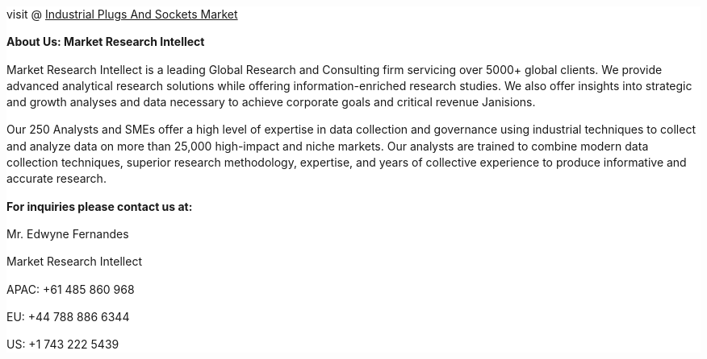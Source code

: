 visit&nbsp;@</strong>&nbsp;</span><span class="font-[700]"><a href="https://www.marketresearchintellect.com/product/global-industrial-plugs-and-sockets-market-size-and-forecast/?utm_source=Linkedin&utm_medium=846" target="_blank" data-tracking-control-name="article-ssr-frontend-pulse_little-text-block" data-tracking-will-navigate="" data-test-link="">Industrial Plugs And Sockets Market</a></span></p><p><strong><span class="font-[700]">About Us: Market Research Intellect</span></strong></p><p><span class="">Market Research Intellect is a leading Global Research and Consulting firm servicing over 5000+ global clients. We provide advanced analytical research solutions while offering information-enriched research studies.&nbsp;</span>We also offer insights into strategic and growth analyses and data necessary to achieve corporate goals and critical revenue Janisions.</p><p><span class="">Our 250 Analysts and SMEs offer a high level of expertise in data collection and governance using industrial techniques to collect and analyze data on more than 25,000 high-impact and niche markets. Our analysts are trained to combine modern data collection techniques, superior research methodology, expertise, and years of collective experience to produce informative and accurate research.</span></p><p><strong>For inquiries please contact us at:</strong></p><p>Mr. Edwyne Fernandes</p><p>Market Research Intellect</p><p>APAC: +61 485 860 968</p><p>EU: +44 788 886 6344</p><p>US: +1 743 222 5439</p>
